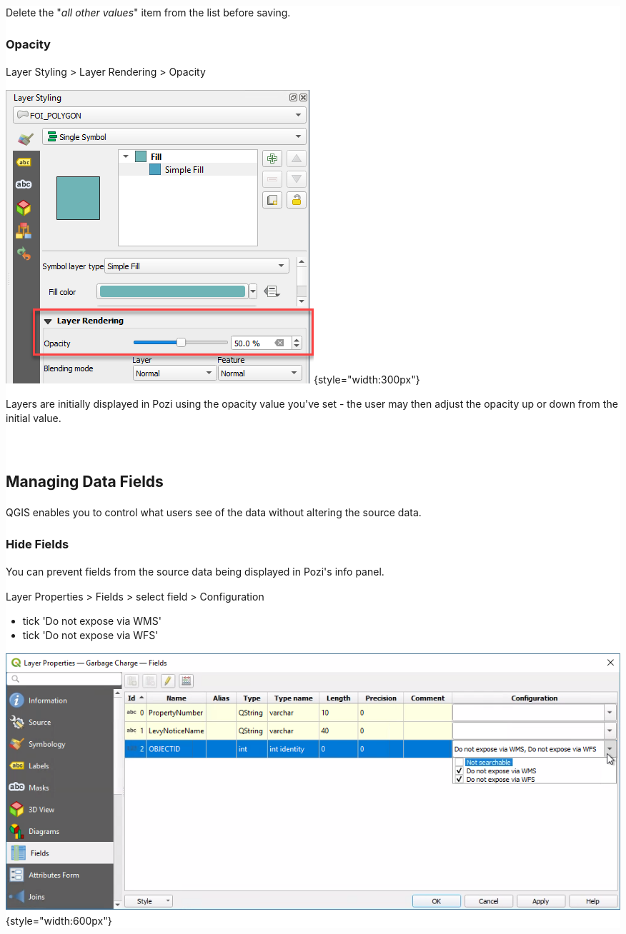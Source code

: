 Delete the "*all other values*" item from the list before saving.

### Opacity

Layer Styling > Layer Rendering > Opacity

![](./img/qgis-layer-styling-opacity.png){style="width:300px"}

Layers are initially displayed in Pozi using the opacity value you've set - the user may then adjust the opacity up or down from the initial value.

<br/>

## Managing Data Fields

QGIS enables you to control what users see of the data without altering the source data.

### Hide Fields

You can prevent fields from the source data being displayed in Pozi's info panel.

Layer Properties > Fields > select field > Configuration

* tick 'Do not expose via WMS'
* tick 'Do not expose via WFS'

![](./img/qgis-hide-fields.png){style="width:600px"}